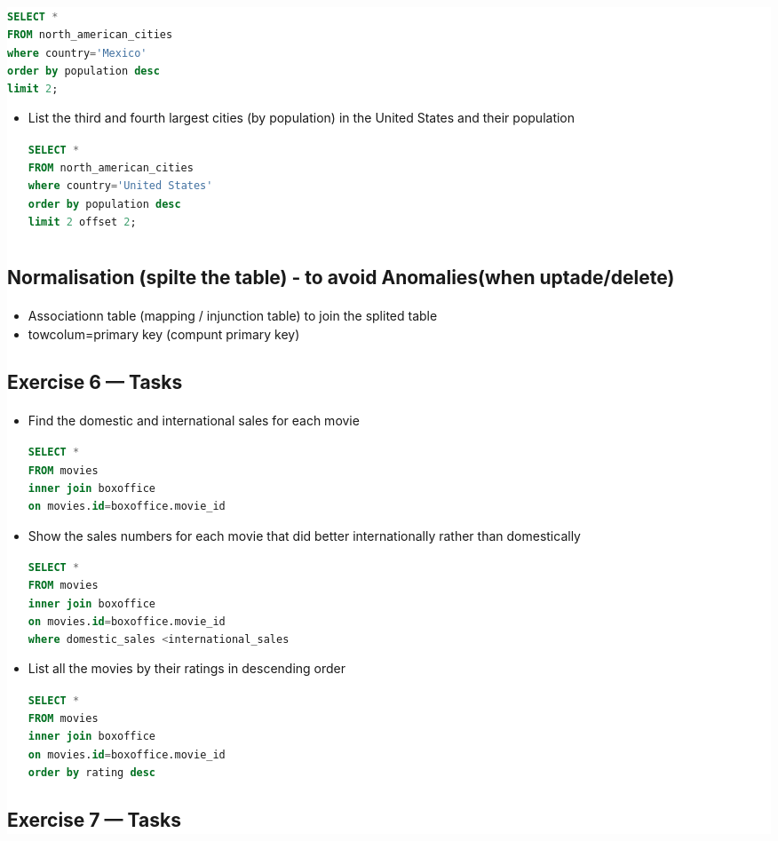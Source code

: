   ```sql
  SELECT *
  FROM north_american_cities
  where country='Mexico'
  order by population desc
  limit 2;
  ```
- List the third and fourth largest cities (by population) in the United States and their population
  ```sql
  SELECT *
  FROM north_american_cities
  where country='United States'
  order by population desc
  limit 2 offset 2;
  ```

#

## Normalisation (spilte the table) - to avoid Anomalies(when uptade/delete)

- Associationn table (mapping / injunction table) to join the splited table
- towcolum=primary key (compunt primary key)

## Exercise 6 — Tasks

- Find the domestic and international sales for each movie
  ```sql
  SELECT *
  FROM movies
  inner join boxoffice
  on movies.id=boxoffice.movie_id
  ```
- Show the sales numbers for each movie that did better internationally rather than domestically
  ```sql
  SELECT *
  FROM movies
  inner join boxoffice
  on movies.id=boxoffice.movie_id
  where domestic_sales <international_sales
  ```
- List all the movies by their ratings in descending order
  ```sql
  SELECT *
  FROM movies
  inner join boxoffice
  on movies.id=boxoffice.movie_id
  order by rating desc
  ```

## Exercise 7 — Tasks
